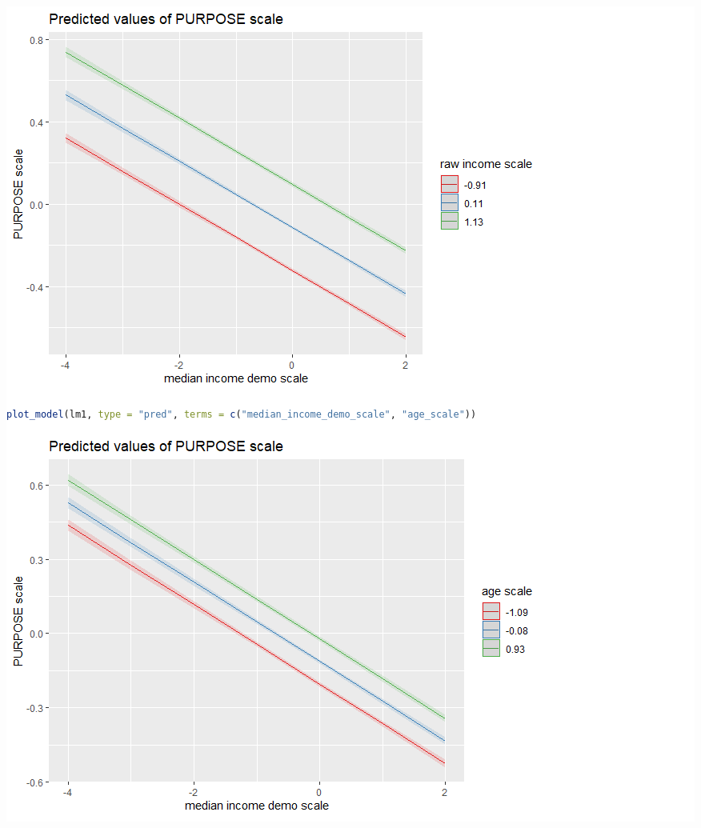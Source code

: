 ![](mechanism_regression_analysis_files/figure-gfm/unnamed-chunk-8-2.png)

``` r
plot_model(lm1, type = "pred", terms = c("median_income_demo_scale", "age_scale"))
```

![](mechanism_regression_analysis_files/figure-gfm/unnamed-chunk-8-3.png)
